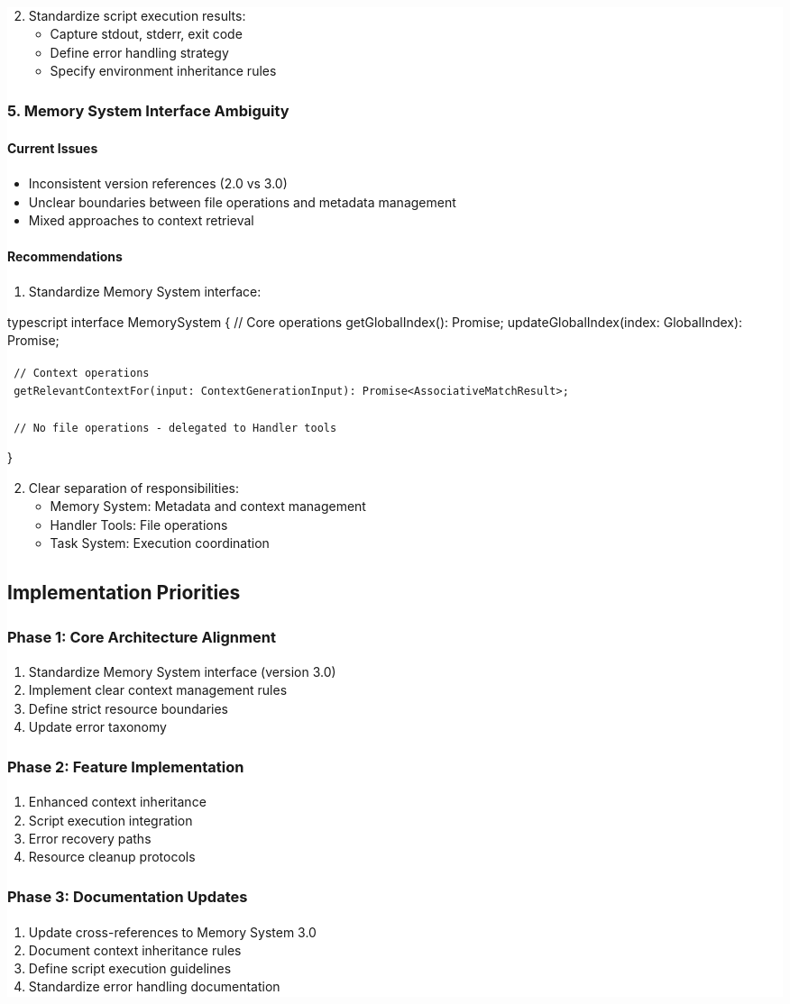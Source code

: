 
2. Standardize script execution results:
   - Capture stdout, stderr, exit code
   - Define error handling strategy
   - Specify environment inheritance rules

### 5. Memory System Interface Ambiguity

#### Current Issues
- Inconsistent version references (2.0 vs 3.0)
- Unclear boundaries between file operations and metadata management
- Mixed approaches to context retrieval

#### Recommendations
1. Standardize Memory System interface:
   
typescript
   interface MemorySystem {
     // Core operations
     getGlobalIndex(): Promise<GlobalIndex>;
     updateGlobalIndex(index: GlobalIndex): Promise<void>;
     
     // Context operations
     getRelevantContextFor(input: ContextGenerationInput): Promise<AssociativeMatchResult>;
     
     // No file operations - delegated to Handler tools
   }


2. Clear separation of responsibilities:
   - Memory System: Metadata and context management
   - Handler Tools: File operations
   - Task System: Execution coordination

## Implementation Priorities

### Phase 1: Core Architecture Alignment
1. Standardize Memory System interface (version 3.0)
2. Implement clear context management rules
3. Define strict resource boundaries
4. Update error taxonomy

### Phase 2: Feature Implementation
1. Enhanced context inheritance
2. Script execution integration
3. Error recovery paths
4. Resource cleanup protocols

### Phase 3: Documentation Updates
1. Update cross-references to Memory System 3.0
2. Document context inheritance rules
3. Define script execution guidelines
4. Standardize error handling documentation
